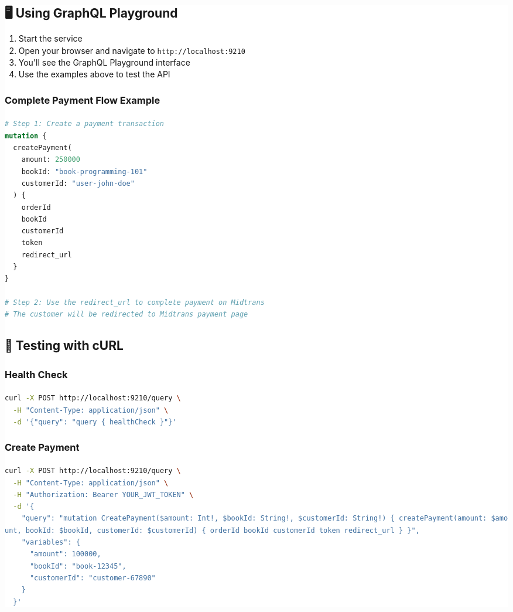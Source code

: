 ## 🖥 Using GraphQL Playground

1. Start the service
2. Open your browser and navigate to `http://localhost:9210`
3. You'll see the GraphQL Playground interface
4. Use the examples above to test the API

### Complete Payment Flow Example

```graphql
# Step 1: Create a payment transaction
mutation {
  createPayment(
    amount: 250000
    bookId: "book-programming-101"
    customerId: "user-john-doe"
  ) {
    orderId
    bookId
    customerId
    token
    redirect_url
  }
}

# Step 2: Use the redirect_url to complete payment on Midtrans
# The customer will be redirected to Midtrans payment page
```

## 🧪 Testing with cURL

### Health Check
```bash
curl -X POST http://localhost:9210/query \
  -H "Content-Type: application/json" \
  -d '{"query": "query { healthCheck }"}'
```

### Create Payment
```bash
curl -X POST http://localhost:9210/query \
  -H "Content-Type: application/json" \
  -H "Authorization: Bearer YOUR_JWT_TOKEN" \
  -d '{
    "query": "mutation CreatePayment($amount: Int!, $bookId: String!, $customerId: String!) { createPayment(amount: $amount, bookId: $bookId, customerId: $customerId) { orderId bookId customerId token redirect_url } }",
    "variables": {
      "amount": 100000,
      "bookId": "book-12345",
      "customerId": "customer-67890"
    }
  }'
```
